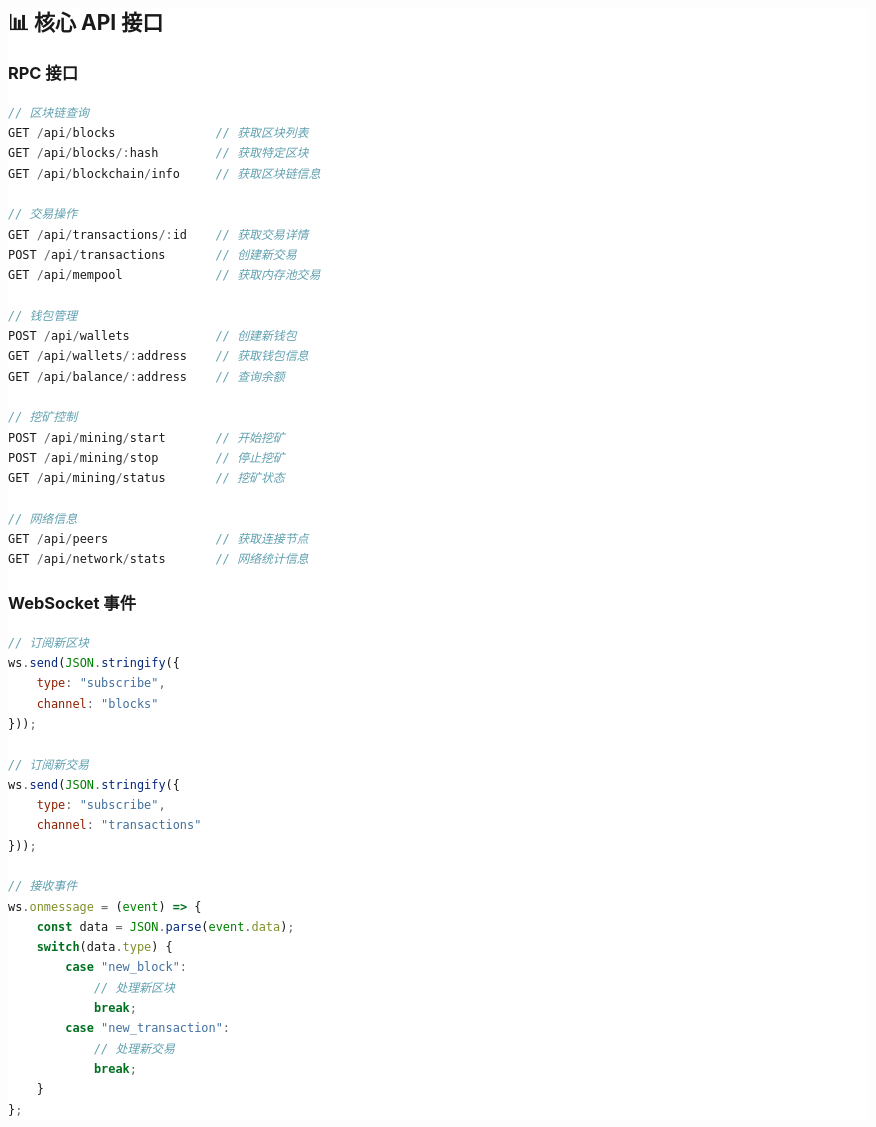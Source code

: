 ## 📊 核心 API 接口

### RPC 接口

```go
// 区块链查询
GET /api/blocks              // 获取区块列表
GET /api/blocks/:hash        // 获取特定区块
GET /api/blockchain/info     // 获取区块链信息

// 交易操作
GET /api/transactions/:id    // 获取交易详情
POST /api/transactions       // 创建新交易
GET /api/mempool             // 获取内存池交易

// 钱包管理
POST /api/wallets            // 创建新钱包
GET /api/wallets/:address    // 获取钱包信息
GET /api/balance/:address    // 查询余额

// 挖矿控制
POST /api/mining/start       // 开始挖矿
POST /api/mining/stop        // 停止挖矿
GET /api/mining/status       // 挖矿状态

// 网络信息
GET /api/peers               // 获取连接节点
GET /api/network/stats       // 网络统计信息
```

### WebSocket 事件

```javascript
// 订阅新区块
ws.send(JSON.stringify({
    type: "subscribe",
    channel: "blocks"
}));

// 订阅新交易
ws.send(JSON.stringify({
    type: "subscribe",
    channel: "transactions"
}));

// 接收事件
ws.onmessage = (event) => {
    const data = JSON.parse(event.data);
    switch(data.type) {
        case "new_block":
            // 处理新区块
            break;
        case "new_transaction":
            // 处理新交易
            break;
    }
};
```
